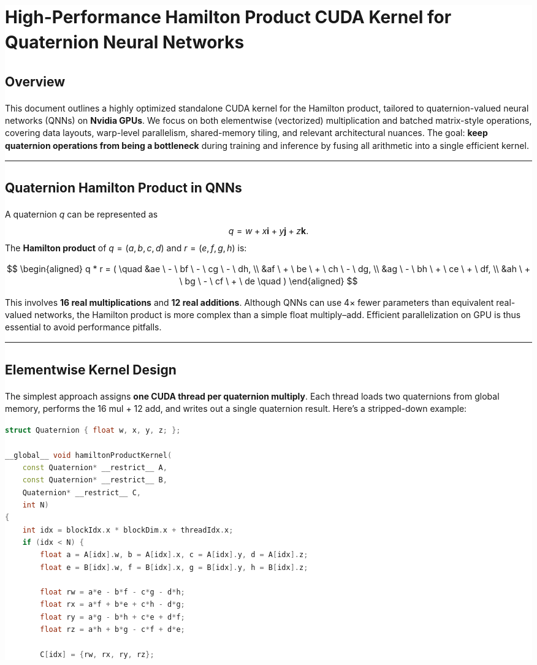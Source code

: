 # High-Performance Hamilton Product CUDA Kernel for Quaternion Neural Networks

## Overview

This document outlines a highly optimized standalone CUDA kernel for the Hamilton product, tailored to quaternion-valued neural networks (QNNs) on **Nvidia GPUs**. We focus on both elementwise (vectorized) multiplication and batched matrix-style operations, covering data layouts, warp-level parallelism, shared-memory tiling, and relevant architectural nuances. The goal: **keep quaternion operations from being a bottleneck** during training and inference by fusing all arithmetic into a single efficient kernel.

---

## Quaternion Hamilton Product in QNNs

A quaternion $q$ can be represented as
$$q = w + x\mathbf{i} + y\mathbf{j} + z\mathbf{k}.$$
The **Hamilton product** of $q = (a, b, c, d)$ and $r = (e, f, g, h)$ is:

$$
\begin{aligned}
q * r = ( \quad
&ae \ - \ bf \ - \ cg \ - \ dh, \\
&af \ + \ be \ + \ ch \ - \ dg, \\
&ag \ - \ bh \ + \ ce \ + \ df, \\
&ah \ + \ bg \ - \ cf \ + \ de \quad ) 
\end{aligned}
$$

This involves **16 real multiplications** and **12 real additions**. Although QNNs can use 4× fewer parameters than equivalent real-valued networks, the Hamilton product is more complex than a simple float multiply–add. Efficient parallelization on GPU is thus essential to avoid performance pitfalls.

---

## Elementwise Kernel Design

The simplest approach assigns **one CUDA thread per quaternion multiply**. Each thread loads two quaternions from global memory, performs the 16 mul + 12 add, and writes out a single quaternion result. Here’s a stripped-down example:

```cpp
struct Quaternion { float w, x, y, z; };

__global__ void hamiltonProductKernel(
    const Quaternion* __restrict__ A,
    const Quaternion* __restrict__ B,
    Quaternion* __restrict__ C,
    int N)
{
    int idx = blockIdx.x * blockDim.x + threadIdx.x;
    if (idx < N) {
        float a = A[idx].w, b = A[idx].x, c = A[idx].y, d = A[idx].z;
        float e = B[idx].w, f = B[idx].x, g = B[idx].y, h = B[idx].z;

        float rw = a*e - b*f - c*g - d*h;
        float rx = a*f + b*e + c*h - d*g;
        float ry = a*g - b*h + c*e + d*f;
        float rz = a*h + b*g - c*f + d*e;

        C[idx] = {rw, rx, ry, rz};
```